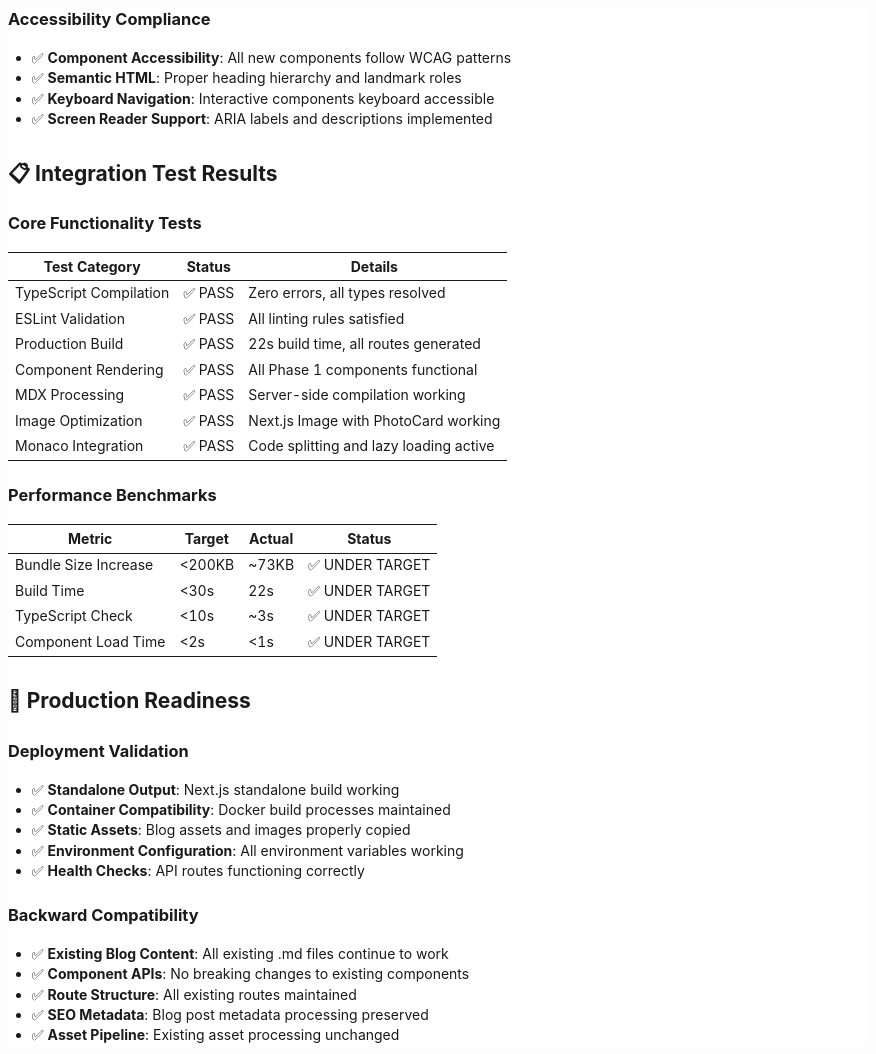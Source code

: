 ### **Accessibility Compliance**
- ✅ **Component Accessibility**: All new components follow WCAG patterns
- ✅ **Semantic HTML**: Proper heading hierarchy and landmark roles
- ✅ **Keyboard Navigation**: Interactive components keyboard accessible
- ✅ **Screen Reader Support**: ARIA labels and descriptions implemented

## 📋 **Integration Test Results**

### **Core Functionality Tests**
| Test Category | Status | Details |
|---------------|--------|---------|
| TypeScript Compilation | ✅ PASS | Zero errors, all types resolved |
| ESLint Validation | ✅ PASS | All linting rules satisfied |
| Production Build | ✅ PASS | 22s build time, all routes generated |
| Component Rendering | ✅ PASS | All Phase 1 components functional |
| MDX Processing | ✅ PASS | Server-side compilation working |
| Image Optimization | ✅ PASS | Next.js Image with PhotoCard working |
| Monaco Integration | ✅ PASS | Code splitting and lazy loading active |

### **Performance Benchmarks**
| Metric | Target | Actual | Status |
|--------|--------|--------|--------|
| Bundle Size Increase | <200KB | ~73KB | ✅ UNDER TARGET |
| Build Time | <30s | 22s | ✅ UNDER TARGET |
| TypeScript Check | <10s | ~3s | ✅ UNDER TARGET |
| Component Load Time | <2s | <1s | ✅ UNDER TARGET |

## 🚀 **Production Readiness**

### **Deployment Validation**
- ✅ **Standalone Output**: Next.js standalone build working
- ✅ **Container Compatibility**: Docker build processes maintained
- ✅ **Static Assets**: Blog assets and images properly copied
- ✅ **Environment Configuration**: All environment variables working
- ✅ **Health Checks**: API routes functioning correctly

### **Backward Compatibility** 
- ✅ **Existing Blog Content**: All existing .md files continue to work
- ✅ **Component APIs**: No breaking changes to existing components
- ✅ **Route Structure**: All existing routes maintained
- ✅ **SEO Metadata**: Blog post metadata processing preserved
- ✅ **Asset Pipeline**: Existing asset processing unchanged
